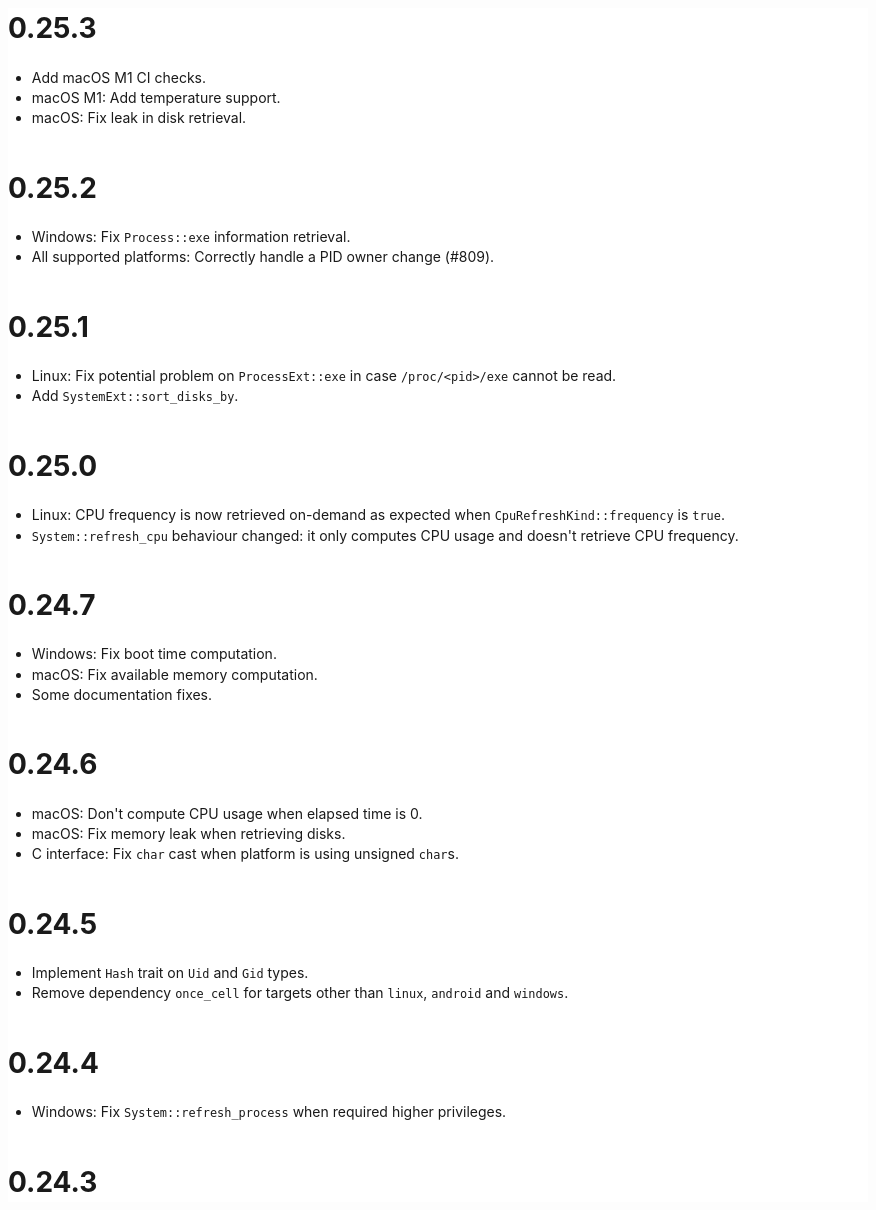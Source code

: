 # 0.25.3

 * Add macOS M1 CI checks.
 * macOS M1: Add temperature support.
 * macOS: Fix leak in disk retrieval.

# 0.25.2

 * Windows: Fix `Process::exe` information retrieval.
 * All supported platforms: Correctly handle a PID owner change (#809).

# 0.25.1

 * Linux: Fix potential problem on `ProcessExt::exe` in case `/proc/<pid>/exe` cannot be read.
 * Add `SystemExt::sort_disks_by`.

# 0.25.0

 * Linux: CPU frequency is now retrieved on-demand as expected when `CpuRefreshKind::frequency` is `true`.
 * `System::refresh_cpu` behaviour changed: it only computes CPU usage and doesn't retrieve CPU frequency.

# 0.24.7

 * Windows: Fix boot time computation.
 * macOS: Fix available memory computation.
 * Some documentation fixes.

# 0.24.6

 * macOS: Don't compute CPU usage when elapsed time is 0.
 * macOS: Fix memory leak when retrieving disks.
 * C interface: Fix `char` cast when platform is using unsigned `char`s.

# 0.24.5

 * Implement `Hash` trait on `Uid` and `Gid` types.
 * Remove dependency `once_cell` for targets other than `linux`, `android` and `windows`.

# 0.24.4

 * Windows: Fix `System::refresh_process` when required higher privileges.

# 0.24.3
